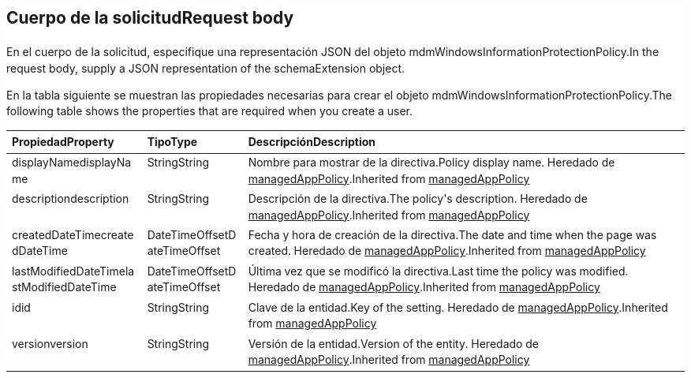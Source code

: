 ## <a name="request-body"></a><span data-ttu-id="9894b-123">Cuerpo de la solicitud</span><span class="sxs-lookup"><span data-stu-id="9894b-123">Request body</span></span>
<span data-ttu-id="9894b-124">En el cuerpo de la solicitud, especifique una representación JSON del objeto mdmWindowsInformationProtectionPolicy.</span><span class="sxs-lookup"><span data-stu-id="9894b-124">In the request body, supply a JSON representation of the schemaExtension object.</span></span>

<span data-ttu-id="9894b-125">En la tabla siguiente se muestran las propiedades necesarias para crear el objeto mdmWindowsInformationProtectionPolicy.</span><span class="sxs-lookup"><span data-stu-id="9894b-125">The following table shows the properties that are required when you create a user.</span></span>

|<span data-ttu-id="9894b-126">Propiedad</span><span class="sxs-lookup"><span data-stu-id="9894b-126">Property</span></span>|<span data-ttu-id="9894b-127">Tipo</span><span class="sxs-lookup"><span data-stu-id="9894b-127">Type</span></span>|<span data-ttu-id="9894b-128">Descripción</span><span class="sxs-lookup"><span data-stu-id="9894b-128">Description</span></span>|
|:---|:---|:---|
|<span data-ttu-id="9894b-129">displayName</span><span class="sxs-lookup"><span data-stu-id="9894b-129">displayName</span></span>|<span data-ttu-id="9894b-130">String</span><span class="sxs-lookup"><span data-stu-id="9894b-130">String</span></span>|<span data-ttu-id="9894b-131">Nombre para mostrar de la directiva.</span><span class="sxs-lookup"><span data-stu-id="9894b-131">Policy display name.</span></span> <span data-ttu-id="9894b-132">Heredado de [managedAppPolicy](../resources/intune_mam_managedapppolicy.md).</span><span class="sxs-lookup"><span data-stu-id="9894b-132">Inherited from [managedAppPolicy](../resources/intune_mam_managedapppolicy.md)</span></span>|
|<span data-ttu-id="9894b-133">description</span><span class="sxs-lookup"><span data-stu-id="9894b-133">description</span></span>|<span data-ttu-id="9894b-134">String</span><span class="sxs-lookup"><span data-stu-id="9894b-134">String</span></span>|<span data-ttu-id="9894b-135">Descripción de la directiva.</span><span class="sxs-lookup"><span data-stu-id="9894b-135">The policy's description.</span></span> <span data-ttu-id="9894b-136">Heredado de [managedAppPolicy](../resources/intune_mam_managedapppolicy.md).</span><span class="sxs-lookup"><span data-stu-id="9894b-136">Inherited from [managedAppPolicy](../resources/intune_mam_managedapppolicy.md)</span></span>|
|<span data-ttu-id="9894b-137">createdDateTime</span><span class="sxs-lookup"><span data-stu-id="9894b-137">createdDateTime</span></span>|<span data-ttu-id="9894b-138">DateTimeOffset</span><span class="sxs-lookup"><span data-stu-id="9894b-138">DateTimeOffset</span></span>|<span data-ttu-id="9894b-139">Fecha y hora de creación de la directiva.</span><span class="sxs-lookup"><span data-stu-id="9894b-139">The date and time when the page was created.</span></span> <span data-ttu-id="9894b-140">Heredado de [managedAppPolicy](../resources/intune_mam_managedapppolicy.md).</span><span class="sxs-lookup"><span data-stu-id="9894b-140">Inherited from [managedAppPolicy](../resources/intune_mam_managedapppolicy.md)</span></span>|
|<span data-ttu-id="9894b-141">lastModifiedDateTime</span><span class="sxs-lookup"><span data-stu-id="9894b-141">lastModifiedDateTime</span></span>|<span data-ttu-id="9894b-142">DateTimeOffset</span><span class="sxs-lookup"><span data-stu-id="9894b-142">DateTimeOffset</span></span>|<span data-ttu-id="9894b-143">Última vez que se modificó la directiva.</span><span class="sxs-lookup"><span data-stu-id="9894b-143">Last time the policy was modified.</span></span> <span data-ttu-id="9894b-144">Heredado de [managedAppPolicy](../resources/intune_mam_managedapppolicy.md).</span><span class="sxs-lookup"><span data-stu-id="9894b-144">Inherited from [managedAppPolicy](../resources/intune_mam_managedapppolicy.md)</span></span>|
|<span data-ttu-id="9894b-145">id</span><span class="sxs-lookup"><span data-stu-id="9894b-145">id</span></span>|<span data-ttu-id="9894b-146">String</span><span class="sxs-lookup"><span data-stu-id="9894b-146">String</span></span>|<span data-ttu-id="9894b-147">Clave de la entidad.</span><span class="sxs-lookup"><span data-stu-id="9894b-147">Key of the setting.</span></span> <span data-ttu-id="9894b-148">Heredado de [managedAppPolicy](../resources/intune_mam_managedapppolicy.md).</span><span class="sxs-lookup"><span data-stu-id="9894b-148">Inherited from [managedAppPolicy](../resources/intune_mam_managedapppolicy.md)</span></span>|
|<span data-ttu-id="9894b-149">version</span><span class="sxs-lookup"><span data-stu-id="9894b-149">version</span></span>|<span data-ttu-id="9894b-150">String</span><span class="sxs-lookup"><span data-stu-id="9894b-150">String</span></span>|<span data-ttu-id="9894b-151">Versión de la entidad.</span><span class="sxs-lookup"><span data-stu-id="9894b-151">Version of the entity.</span></span> <span data-ttu-id="9894b-152">Heredado de [managedAppPolicy](../resources/intune_mam_managedapppolicy.md).</span><span class="sxs-lookup"><span data-stu-id="9894b-152">Inherited from [managedAppPolicy](../resources/intune_mam_managedapppolicy.md)</span></span>|